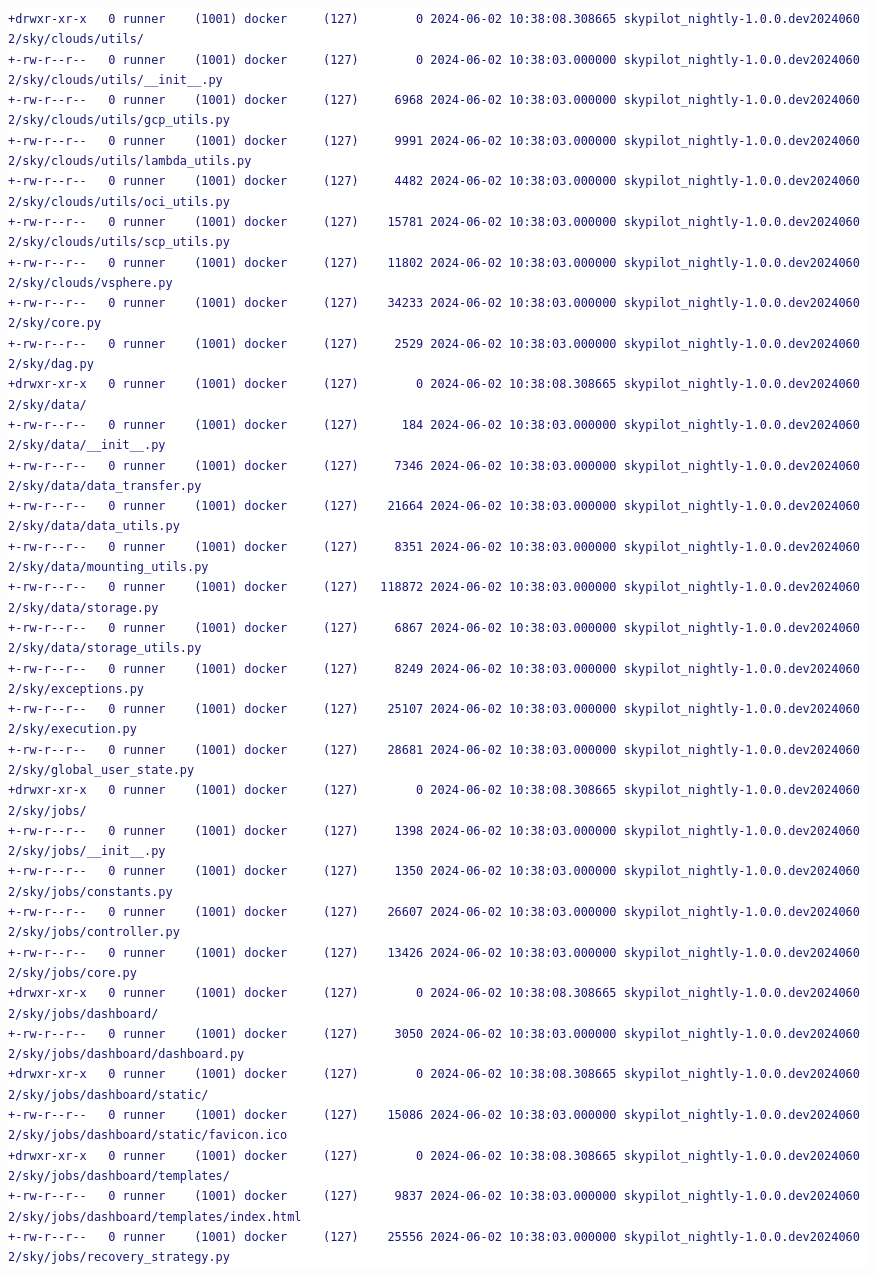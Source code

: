 ```diff
+drwxr-xr-x   0 runner    (1001) docker     (127)        0 2024-06-02 10:38:08.308665 skypilot_nightly-1.0.0.dev20240602/sky/clouds/utils/
+-rw-r--r--   0 runner    (1001) docker     (127)        0 2024-06-02 10:38:03.000000 skypilot_nightly-1.0.0.dev20240602/sky/clouds/utils/__init__.py
+-rw-r--r--   0 runner    (1001) docker     (127)     6968 2024-06-02 10:38:03.000000 skypilot_nightly-1.0.0.dev20240602/sky/clouds/utils/gcp_utils.py
+-rw-r--r--   0 runner    (1001) docker     (127)     9991 2024-06-02 10:38:03.000000 skypilot_nightly-1.0.0.dev20240602/sky/clouds/utils/lambda_utils.py
+-rw-r--r--   0 runner    (1001) docker     (127)     4482 2024-06-02 10:38:03.000000 skypilot_nightly-1.0.0.dev20240602/sky/clouds/utils/oci_utils.py
+-rw-r--r--   0 runner    (1001) docker     (127)    15781 2024-06-02 10:38:03.000000 skypilot_nightly-1.0.0.dev20240602/sky/clouds/utils/scp_utils.py
+-rw-r--r--   0 runner    (1001) docker     (127)    11802 2024-06-02 10:38:03.000000 skypilot_nightly-1.0.0.dev20240602/sky/clouds/vsphere.py
+-rw-r--r--   0 runner    (1001) docker     (127)    34233 2024-06-02 10:38:03.000000 skypilot_nightly-1.0.0.dev20240602/sky/core.py
+-rw-r--r--   0 runner    (1001) docker     (127)     2529 2024-06-02 10:38:03.000000 skypilot_nightly-1.0.0.dev20240602/sky/dag.py
+drwxr-xr-x   0 runner    (1001) docker     (127)        0 2024-06-02 10:38:08.308665 skypilot_nightly-1.0.0.dev20240602/sky/data/
+-rw-r--r--   0 runner    (1001) docker     (127)      184 2024-06-02 10:38:03.000000 skypilot_nightly-1.0.0.dev20240602/sky/data/__init__.py
+-rw-r--r--   0 runner    (1001) docker     (127)     7346 2024-06-02 10:38:03.000000 skypilot_nightly-1.0.0.dev20240602/sky/data/data_transfer.py
+-rw-r--r--   0 runner    (1001) docker     (127)    21664 2024-06-02 10:38:03.000000 skypilot_nightly-1.0.0.dev20240602/sky/data/data_utils.py
+-rw-r--r--   0 runner    (1001) docker     (127)     8351 2024-06-02 10:38:03.000000 skypilot_nightly-1.0.0.dev20240602/sky/data/mounting_utils.py
+-rw-r--r--   0 runner    (1001) docker     (127)   118872 2024-06-02 10:38:03.000000 skypilot_nightly-1.0.0.dev20240602/sky/data/storage.py
+-rw-r--r--   0 runner    (1001) docker     (127)     6867 2024-06-02 10:38:03.000000 skypilot_nightly-1.0.0.dev20240602/sky/data/storage_utils.py
+-rw-r--r--   0 runner    (1001) docker     (127)     8249 2024-06-02 10:38:03.000000 skypilot_nightly-1.0.0.dev20240602/sky/exceptions.py
+-rw-r--r--   0 runner    (1001) docker     (127)    25107 2024-06-02 10:38:03.000000 skypilot_nightly-1.0.0.dev20240602/sky/execution.py
+-rw-r--r--   0 runner    (1001) docker     (127)    28681 2024-06-02 10:38:03.000000 skypilot_nightly-1.0.0.dev20240602/sky/global_user_state.py
+drwxr-xr-x   0 runner    (1001) docker     (127)        0 2024-06-02 10:38:08.308665 skypilot_nightly-1.0.0.dev20240602/sky/jobs/
+-rw-r--r--   0 runner    (1001) docker     (127)     1398 2024-06-02 10:38:03.000000 skypilot_nightly-1.0.0.dev20240602/sky/jobs/__init__.py
+-rw-r--r--   0 runner    (1001) docker     (127)     1350 2024-06-02 10:38:03.000000 skypilot_nightly-1.0.0.dev20240602/sky/jobs/constants.py
+-rw-r--r--   0 runner    (1001) docker     (127)    26607 2024-06-02 10:38:03.000000 skypilot_nightly-1.0.0.dev20240602/sky/jobs/controller.py
+-rw-r--r--   0 runner    (1001) docker     (127)    13426 2024-06-02 10:38:03.000000 skypilot_nightly-1.0.0.dev20240602/sky/jobs/core.py
+drwxr-xr-x   0 runner    (1001) docker     (127)        0 2024-06-02 10:38:08.308665 skypilot_nightly-1.0.0.dev20240602/sky/jobs/dashboard/
+-rw-r--r--   0 runner    (1001) docker     (127)     3050 2024-06-02 10:38:03.000000 skypilot_nightly-1.0.0.dev20240602/sky/jobs/dashboard/dashboard.py
+drwxr-xr-x   0 runner    (1001) docker     (127)        0 2024-06-02 10:38:08.308665 skypilot_nightly-1.0.0.dev20240602/sky/jobs/dashboard/static/
+-rw-r--r--   0 runner    (1001) docker     (127)    15086 2024-06-02 10:38:03.000000 skypilot_nightly-1.0.0.dev20240602/sky/jobs/dashboard/static/favicon.ico
+drwxr-xr-x   0 runner    (1001) docker     (127)        0 2024-06-02 10:38:08.308665 skypilot_nightly-1.0.0.dev20240602/sky/jobs/dashboard/templates/
+-rw-r--r--   0 runner    (1001) docker     (127)     9837 2024-06-02 10:38:03.000000 skypilot_nightly-1.0.0.dev20240602/sky/jobs/dashboard/templates/index.html
+-rw-r--r--   0 runner    (1001) docker     (127)    25556 2024-06-02 10:38:03.000000 skypilot_nightly-1.0.0.dev20240602/sky/jobs/recovery_strategy.py
```